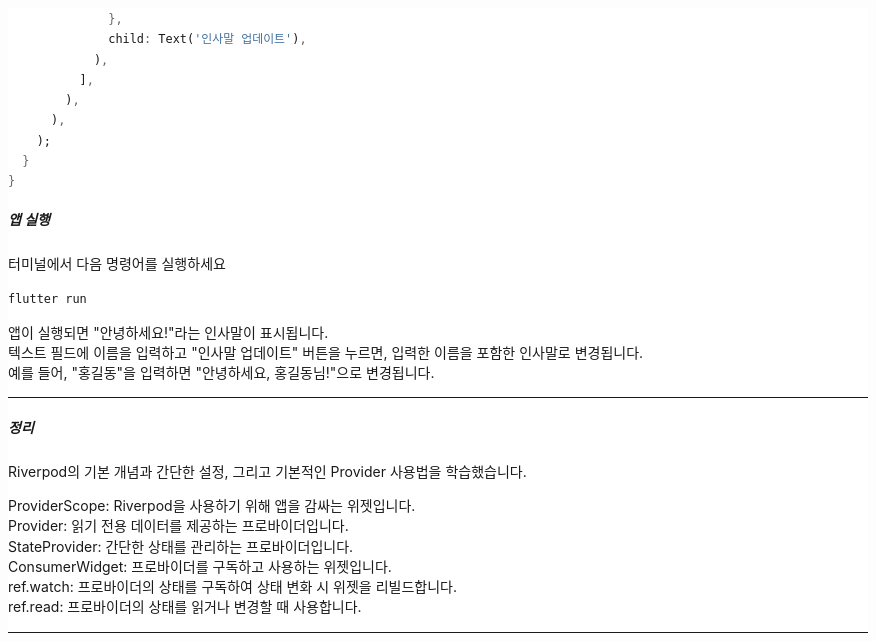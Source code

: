 ```dart
              },
              child: Text('인사말 업데이트'),
            ),
          ],
        ),
      ),
    );
  }
}
```


##### 앱 실행
터미널에서 다음 명령어를 실행하세요  

```bash
flutter run
```

앱이 실행되면 "안녕하세요!"라는 인사말이 표시됩니다.  
텍스트 필드에 이름을 입력하고 "인사말 업데이트" 버튼을 누르면, 입력한 이름을 포함한 인사말로 변경됩니다.   
예를 들어, "홍길동"을 입력하면 "안녕하세요, 홍길동님!"으로 변경됩니다.  

-----
##### 정리
Riverpod의 기본 개념과 간단한 설정, 그리고 기본적인 Provider 사용법을 학습했습니다.  

ProviderScope: Riverpod을 사용하기 위해 앱을 감싸는 위젯입니다.  
Provider: 읽기 전용 데이터를 제공하는 프로바이더입니다.  
StateProvider: 간단한 상태를 관리하는 프로바이더입니다.  
ConsumerWidget: 프로바이더를 구독하고 사용하는 위젯입니다.  
ref.watch: 프로바이더의 상태를 구독하여 상태 변화 시 위젯을 리빌드합니다.  
ref.read: 프로바이더의 상태를 읽거나 변경할 때 사용합니다.  

-----

